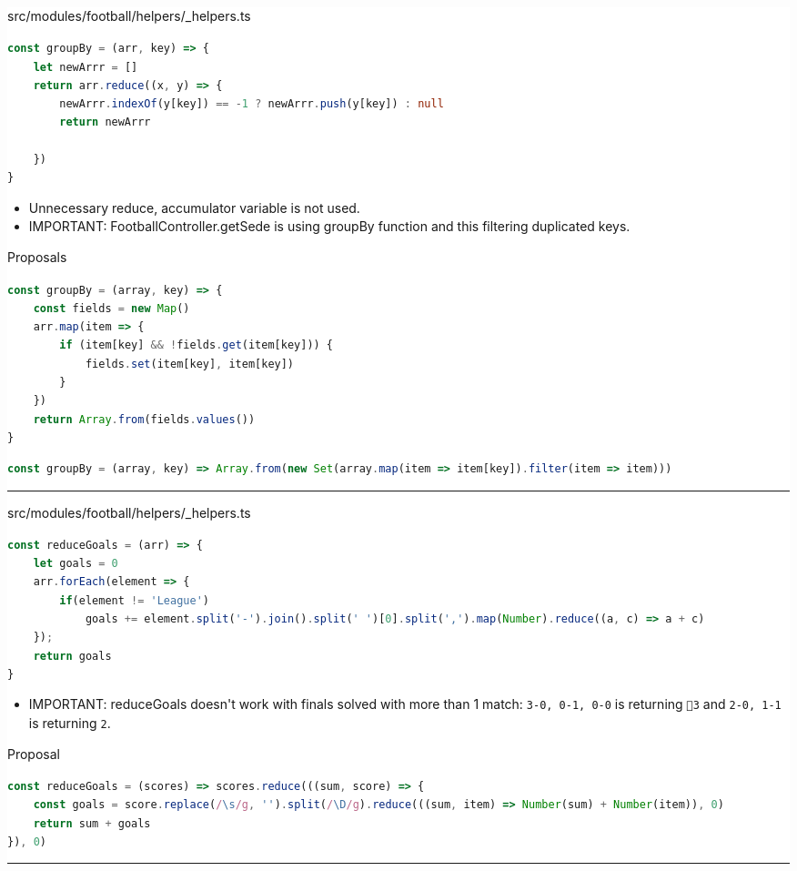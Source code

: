 
src/modules/football/helpers/_helpers.ts
```ts
const groupBy = (arr, key) => {
    let newArrr = []
    return arr.reduce((x, y) => {
        newArrr.indexOf(y[key]) == -1 ? newArrr.push(y[key]) : null
        return newArrr

    })
}
```

* Unnecessary reduce, accumulator variable is not used.
* IMPORTANT: FootballController.getSede is using groupBy function and this filtering duplicated keys.

Proposals

```ts
const groupBy = (array, key) => {
    const fields = new Map()
    arr.map(item => {
        if (item[key] && !fields.get(item[key])) {
            fields.set(item[key], item[key])
        }
    })
    return Array.from(fields.values())
}
```

```ts
const groupBy = (array, key) => Array.from(new Set(array.map(item => item[key]).filter(item => item)))
```

---

src/modules/football/helpers/_helpers.ts
```ts
const reduceGoals = (arr) => {
    let goals = 0
    arr.forEach(element => {
        if(element != 'League')
            goals += element.split('-').join().split(' ')[0].split(',').map(Number).reduce((a, c) => a + c)
    });
    return goals
}
```
* IMPORTANT: reduceGoals doesn't work with finals solved with more than 1 match: `3-0, 0-1, 0-0` is returning `3` and `2-0, 1-1` is returning `2`.

Proposal
```ts
const reduceGoals = (scores) => scores.reduce(((sum, score) => {
    const goals = score.replace(/\s/g, '').split(/\D/g).reduce(((sum, item) => Number(sum) + Number(item)), 0)
    return sum + goals
}), 0)
```

---